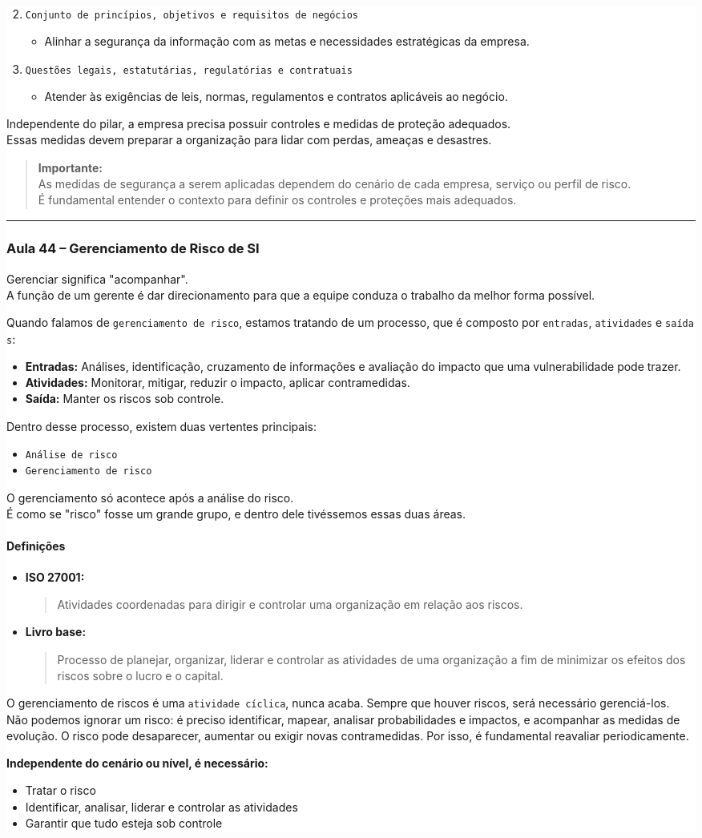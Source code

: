 2. ``Conjunto de princípios, objetivos e requisitos de negócios``
   - Alinhar a segurança da informação com as metas e necessidades estratégicas da empresa.

3. ``Questões legais, estatutárias, regulatórias e contratuais``
   - Atender às exigências de leis, normas, regulamentos e contratos aplicáveis ao negócio.

Independente do pilar, a empresa precisa possuir controles e medidas de proteção adequados.  
Essas medidas devem preparar a organização para lidar com perdas, ameaças e desastres.

> **Importante:**  
> As medidas de segurança a serem aplicadas dependem do cenário de cada empresa, serviço ou perfil de risco.  
> É fundamental entender o contexto para definir os controles e proteções mais adequados.

---

### Aula 44 – Gerenciamento de Risco de SI

Gerenciar significa "acompanhar".  
A função de um gerente é dar direcionamento para que a equipe conduza o trabalho da melhor forma possível.

Quando falamos de ``gerenciamento de risco``, estamos tratando de um processo, que é composto por ``entradas``, ``atividades`` e ``saídas``:

- **Entradas:** Análises, identificação, cruzamento de informações e avaliação do impacto que uma vulnerabilidade pode trazer.
- **Atividades:** Monitorar, mitigar, reduzir o impacto, aplicar contramedidas.
- **Saída:** Manter os riscos sob controle.

Dentro desse processo, existem duas vertentes principais:

- ``Análise de risco``
- ``Gerenciamento de risco``

O gerenciamento só acontece após a análise do risco.  
É como se "risco" fosse um grande grupo, e dentro dele tivéssemos essas duas áreas.

#### Definições

- **ISO 27001:**  
  > Atividades coordenadas para dirigir e controlar uma organização em relação aos riscos.

- **Livro base:**  
  > Processo de planejar, organizar, liderar e controlar as atividades de uma organização a fim de minimizar os efeitos dos riscos sobre o lucro e o capital.

O gerenciamento de riscos é uma ``atividade cíclica``, nunca acaba. Sempre que houver riscos, será necessário gerenciá-los.  
Não podemos ignorar um risco: é preciso identificar, mapear, analisar probabilidades e impactos, e acompanhar as medidas de evolução. O risco pode desaparecer, aumentar ou exigir novas contramedidas. Por isso, é fundamental reavaliar periodicamente.

**Independente do cenário ou nível, é necessário:**

- Tratar o risco
- Identificar, analisar, liderar e controlar as atividades
- Garantir que tudo esteja sob controle
